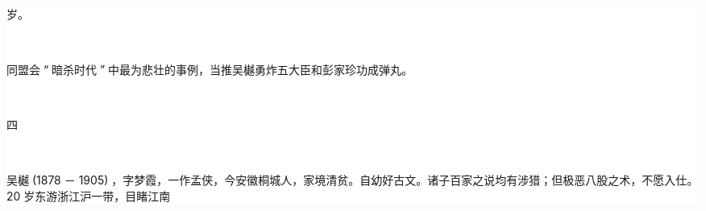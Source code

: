   </span>
  <span class="s1">
   岁。
  </span>
 </p>
 <p class="p1">
  <span class="s1">
  </span>
  <br/>
 </p>
 <p class="p2">
  <span class="s1">
   同盟会
  </span>
  <span class="s2">
   “
  </span>
  <span class="s1">
   暗杀时代
  </span>
  <span class="s2">
   ”
  </span>
  <span class="s1">
   中最为悲壮的事例，当推吴樾勇炸五大臣和彭家珍功成弹丸。
  </span>
 </p>
 <p class="p1">
  <span class="s1">
  </span>
  <br/>
 </p>
 <p class="p2">
  <span class="s1">
   四
  </span>
 </p>
 <p class="p1">
  <span class="s1">
  </span>
  <br/>
 </p>
 <p class="p2">
  <span class="s1">
   吴樾
  </span>
  <span class="s2">
   (1878
  </span>
  <span class="s1">
   －
  </span>
  <span class="s2">
   1905)
  </span>
  <span class="s1">
   ，字梦霞，一作孟侠，今安徽桐城人，家境清贫。自幼好古文。诸子百家之说均有涉猎；但极恶八股之术，不愿入仕。
  </span>
  <span class="s2">
   20
  </span>
  <span class="s1">
   岁东游浙江沪一带，目睹江南
  </span>